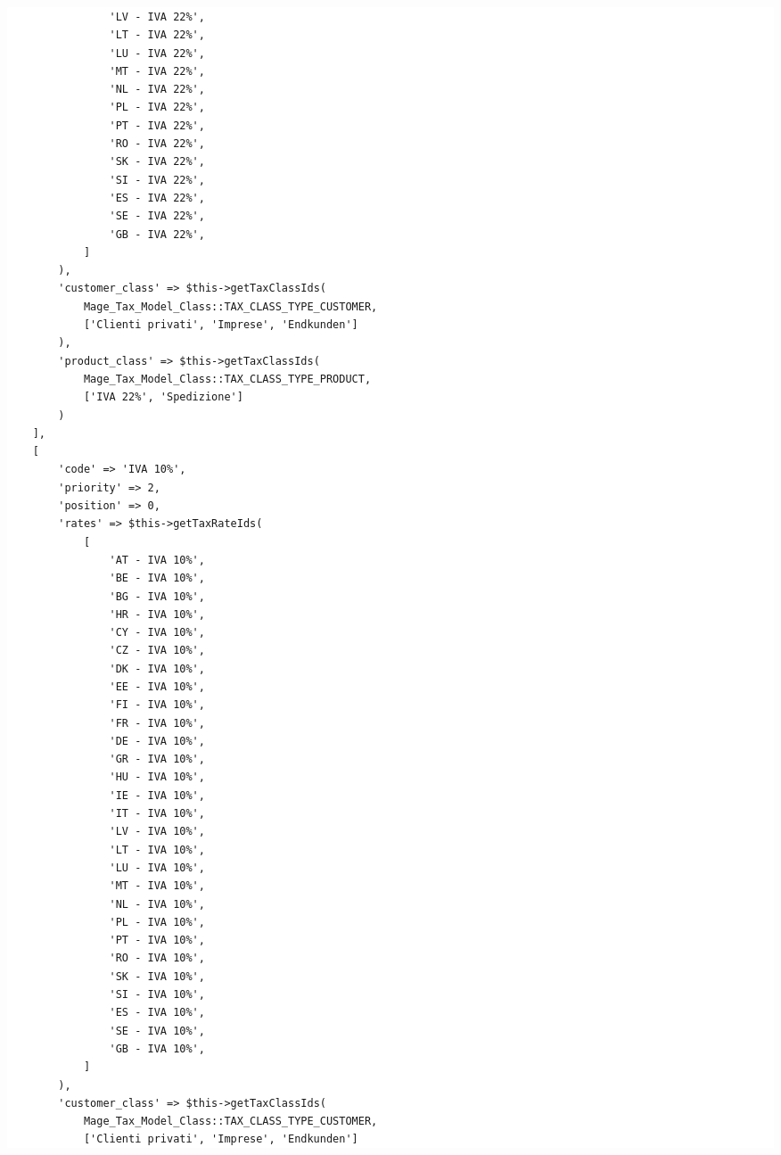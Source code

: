 ```
                'LV - IVA 22%',
                'LT - IVA 22%',
                'LU - IVA 22%',
                'MT - IVA 22%',
                'NL - IVA 22%',
                'PL - IVA 22%',
                'PT - IVA 22%',
                'RO - IVA 22%',
                'SK - IVA 22%',
                'SI - IVA 22%',
                'ES - IVA 22%',
                'SE - IVA 22%',
                'GB - IVA 22%',
            ]
        ),
        'customer_class' => $this->getTaxClassIds(
            Mage_Tax_Model_Class::TAX_CLASS_TYPE_CUSTOMER,
            ['Clienti privati', 'Imprese', 'Endkunden']
        ),
        'product_class' => $this->getTaxClassIds(
            Mage_Tax_Model_Class::TAX_CLASS_TYPE_PRODUCT,
            ['IVA 22%', 'Spedizione']
        )
    ],
    [
        'code' => 'IVA 10%',
        'priority' => 2,
        'position' => 0,
        'rates' => $this->getTaxRateIds(
            [
                'AT - IVA 10%',
                'BE - IVA 10%',
                'BG - IVA 10%',
                'HR - IVA 10%',
                'CY - IVA 10%',
                'CZ - IVA 10%',
                'DK - IVA 10%',
                'EE - IVA 10%',
                'FI - IVA 10%',
                'FR - IVA 10%',
                'DE - IVA 10%',
                'GR - IVA 10%',
                'HU - IVA 10%',
                'IE - IVA 10%',
                'IT - IVA 10%',
                'LV - IVA 10%',
                'LT - IVA 10%',
                'LU - IVA 10%',
                'MT - IVA 10%',
                'NL - IVA 10%',
                'PL - IVA 10%',
                'PT - IVA 10%',
                'RO - IVA 10%',
                'SK - IVA 10%',
                'SI - IVA 10%',
                'ES - IVA 10%',
                'SE - IVA 10%',
                'GB - IVA 10%',
            ]
        ),
        'customer_class' => $this->getTaxClassIds(
            Mage_Tax_Model_Class::TAX_CLASS_TYPE_CUSTOMER,
            ['Clienti privati', 'Imprese', 'Endkunden']
```